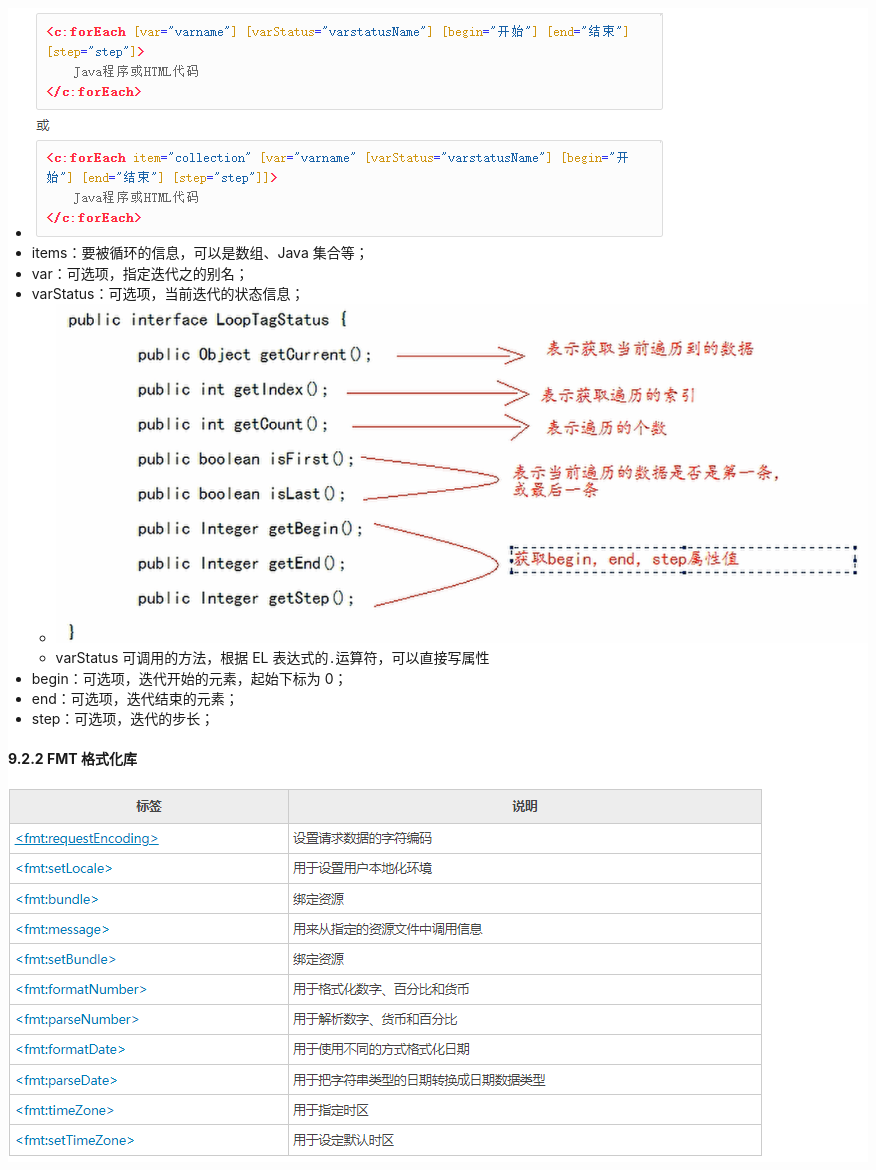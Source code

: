   - ![image.png](javaweb/image-1669755368561.png)
   - items：要被循环的信息，可以是数组、Java 集合等；
   - var：可选项，指定迭代之的别名；
   - varStatus：可选项，当前迭代的状态信息；
     - ![image.png](javaweb/image-1669755372809.png)
     - varStatus 可调用的方法，根据 EL 表达式的`.`运算符，可以直接写属性
   - begin：可选项，迭代开始的元素，起始下标为 0；
   - end：可选项，迭代结束的元素；
   - step：可选项，迭代的步长；

#### 9.2.2 FMT 格式化库

![image.png](javaweb/image-1669755390877.png)
